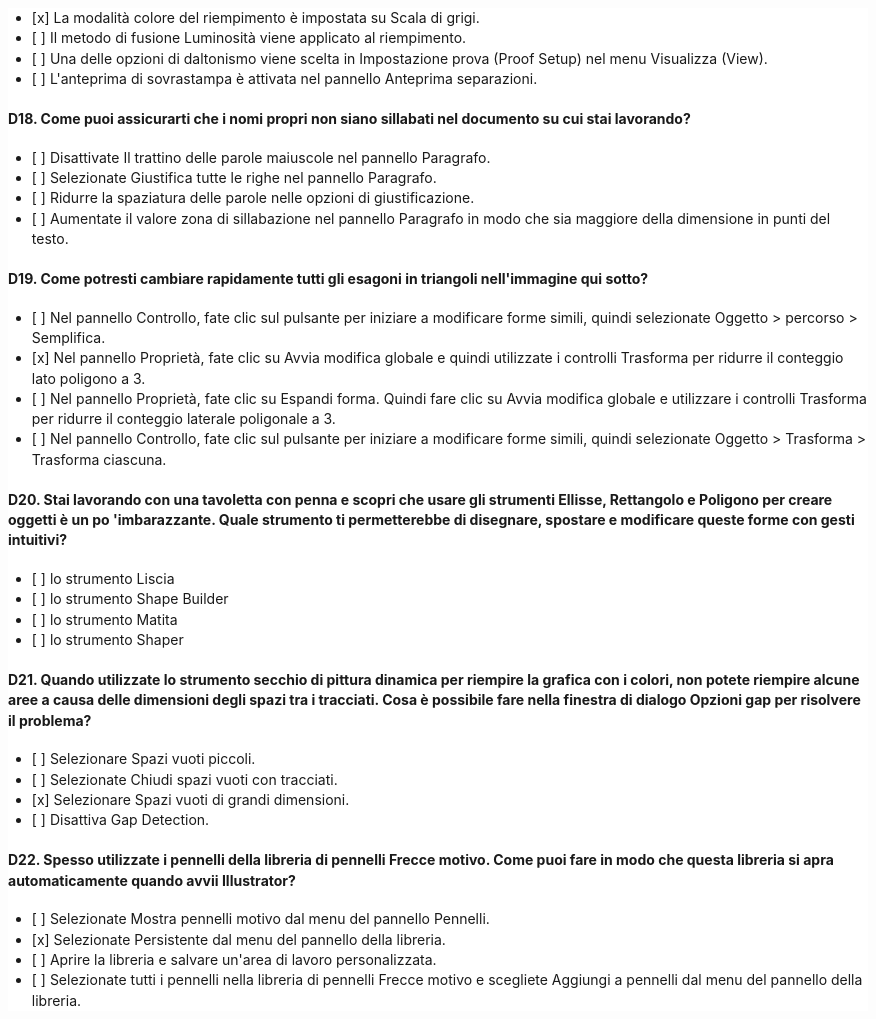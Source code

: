 - \[x] La modalità colore del riempimento è impostata su Scala di grigi.
- \[ ] Il metodo di fusione Luminosità viene applicato al riempimento.
- \[ ] Una delle opzioni di daltonismo viene scelta in Impostazione prova (Proof Setup) nel menu Visualizza (View).
- \[ ] L'anteprima di sovrastampa è attivata nel pannello Anteprima separazioni.

#### D18. Come puoi assicurarti che i nomi propri non siano sillabati nel documento su cui stai lavorando?

- \[ ] Disattivate Il trattino delle parole maiuscole nel pannello Paragrafo.
- \[ ] Selezionate Giustifica tutte le righe nel pannello Paragrafo.
- \[ ] Ridurre la spaziatura delle parole nelle opzioni di giustificazione.
- \[ ] Aumentate il valore zona di sillabazione nel pannello Paragrafo in modo che sia maggiore della dimensione in punti del testo.

#### D19. Come potresti cambiare rapidamente tutti gli esagoni in triangoli nell'immagine qui sotto?

- \[ ] Nel pannello Controllo, fate clic sul pulsante per iniziare a modificare forme simili, quindi selezionate Oggetto > percorso > Semplifica.
- \[x] Nel pannello Proprietà, fate clic su Avvia modifica globale e quindi utilizzate i controlli Trasforma per ridurre il conteggio lato poligono a 3.
- \[ ] Nel pannello Proprietà, fate clic su Espandi forma. Quindi fare clic su Avvia modifica globale e utilizzare i controlli Trasforma per ridurre il conteggio laterale poligonale a 3.
- \[ ] Nel pannello Controllo, fate clic sul pulsante per iniziare a modificare forme simili, quindi selezionate Oggetto > Trasforma > Trasforma ciascuna.

#### D20. Stai lavorando con una tavoletta con penna e scopri che usare gli strumenti Ellisse, Rettangolo e Poligono per creare oggetti è un po 'imbarazzante. Quale strumento ti permetterebbe di disegnare, spostare e modificare queste forme con gesti intuitivi?

- \[ ] lo strumento Liscia
- \[ ] lo strumento Shape Builder
- \[ ] lo strumento Matita
- \[ ] lo strumento Shaper

#### D21. Quando utilizzate lo strumento secchio di pittura dinamica per riempire la grafica con i colori, non potete riempire alcune aree a causa delle dimensioni degli spazi tra i tracciati. Cosa è possibile fare nella finestra di dialogo Opzioni gap per risolvere il problema?

- \[ ] Selezionare Spazi vuoti piccoli.
- \[ ] Selezionate Chiudi spazi vuoti con tracciati.
- \[x] Selezionare Spazi vuoti di grandi dimensioni.
- \[ ] Disattiva Gap Detection.

#### D22. Spesso utilizzate i pennelli della libreria di pennelli Frecce motivo. Come puoi fare in modo che questa libreria si apra automaticamente quando avvii Illustrator?

- \[ ] Selezionate Mostra pennelli motivo dal menu del pannello Pennelli.
- \[x] Selezionate Persistente dal menu del pannello della libreria.
- \[ ] Aprire la libreria e salvare un'area di lavoro personalizzata.
- \[ ] Selezionate tutti i pennelli nella libreria di pennelli Frecce motivo e scegliete Aggiungi a pennelli dal menu del pannello della libreria.
